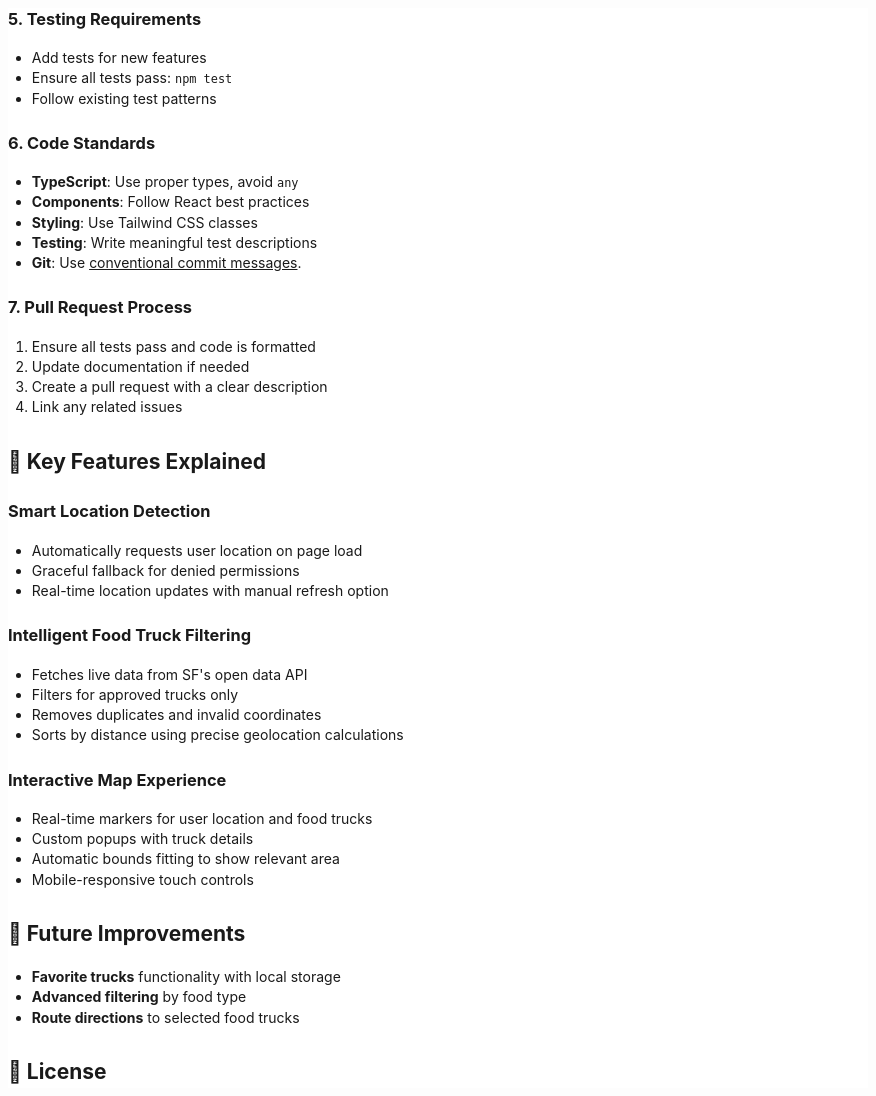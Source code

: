 ### 5. Testing Requirements

- Add tests for new features
- Ensure all tests pass: `npm test`
- Follow existing test patterns

### 6. Code Standards

- **TypeScript**: Use proper types, avoid `any`
- **Components**: Follow React best practices
- **Styling**: Use Tailwind CSS classes
- **Testing**: Write meaningful test descriptions
- **Git**: Use [conventional commit messages](https://www.conventionalcommits.org/en/v1.0.0/).

### 7. Pull Request Process

1. Ensure all tests pass and code is formatted
2. Update documentation if needed
3. Create a pull request with a clear description
4. Link any related issues

## 🌟 Key Features Explained

### Smart Location Detection

- Automatically requests user location on page load
- Graceful fallback for denied permissions
- Real-time location updates with manual refresh option

### Intelligent Food Truck Filtering

- Fetches live data from SF's open data API
- Filters for approved trucks only
- Removes duplicates and invalid coordinates
- Sorts by distance using precise geolocation calculations

### Interactive Map Experience

- Real-time markers for user location and food trucks
- Custom popups with truck details
- Automatic bounds fitting to show relevant area
- Mobile-responsive touch controls

## 🚧 Future Improvements

- **Favorite trucks** functionality with local storage
- **Advanced filtering** by food type
- **Route directions** to selected food trucks

## 📄 License
